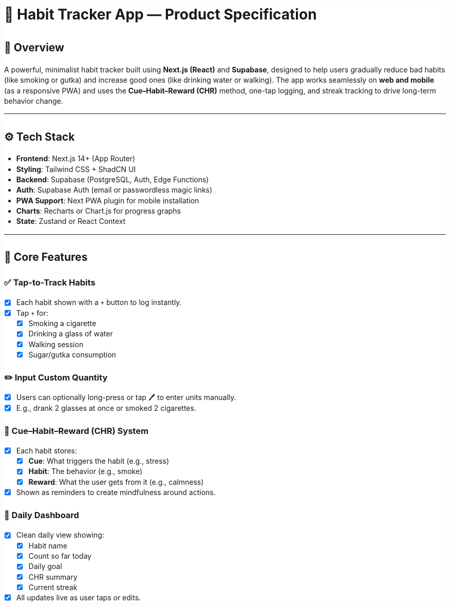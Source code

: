 # 📱 Habit Tracker App — Product Specification

## 🧩 Overview

A powerful, minimalist habit tracker built using **Next.js (React)** and **Supabase**, designed to help users gradually reduce bad habits (like smoking or gutka) and increase good ones (like drinking water or walking). The app works seamlessly on **web and mobile** (as a responsive PWA) and uses the **Cue–Habit–Reward (CHR)** method, one-tap logging, and streak tracking to drive long-term behavior change.

---

## ⚙️ Tech Stack

- **Frontend**: Next.js 14+ (App Router)
- **Styling**: Tailwind CSS + ShadCN UI
- **Backend**: Supabase (PostgreSQL, Auth, Edge Functions)
- **Auth**: Supabase Auth (email or passwordless magic links)
- **PWA Support**: Next PWA plugin for mobile installation
- **Charts**: Recharts or Chart.js for progress graphs
- **State**: Zustand or React Context

---

## 🌟 Core Features

### ✅ Tap-to-Track Habits
- [x] Each habit shown with a `+` button to log instantly.
- [x] Tap `+` for:
  - [x] Smoking a cigarette
  - [x] Drinking a glass of water
  - [x] Walking session
  - [x] Sugar/gutka consumption

### ✏️ Input Custom Quantity
- [x] Users can optionally long-press or tap 🖊️ to enter units manually.
- [x] E.g., drank 2 glasses at once or smoked 2 cigarettes.

### 🧠 Cue–Habit–Reward (CHR) System
- [x] Each habit stores:
  - [x] **Cue**: What triggers the habit (e.g., stress)
  - [x] **Habit**: The behavior (e.g., smoke)
  - [x] **Reward**: What the user gets from it (e.g., calmness)
- [x] Shown as reminders to create mindfulness around actions.

### 📅 Daily Dashboard
- [x] Clean daily view showing:
  - [x] Habit name
  - [x] Count so far today
  - [x] Daily goal
  - [x] CHR summary
  - [x] Current streak
- [x] All updates live as user taps or edits.
